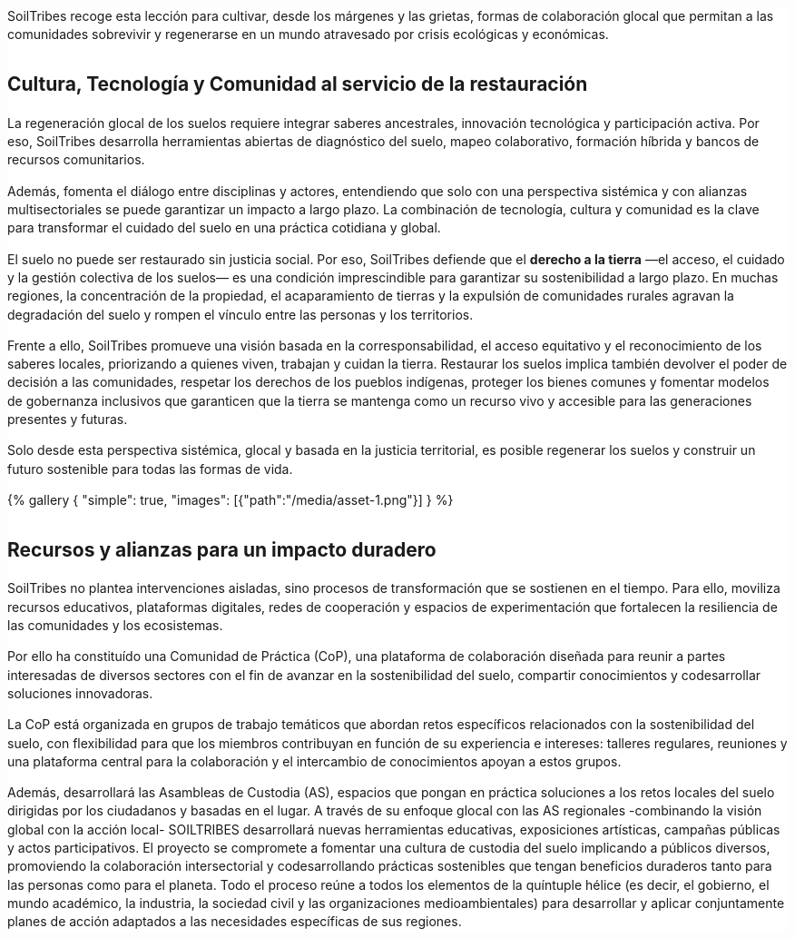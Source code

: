 SoilTribes recoge esta lección para cultivar, desde los márgenes y las grietas, formas de colaboración glocal que permitan a las comunidades sobrevivir y regenerarse en un mundo atravesado por crisis ecológicas y económicas.

## **Cultura, Tecnología y Comunidad al servicio de la restauración**

La regeneración glocal de los suelos requiere integrar saberes ancestrales, innovación tecnológica y participación activa. Por eso, SoilTribes desarrolla herramientas abiertas de diagnóstico del suelo, mapeo colaborativo, formación híbrida y bancos de recursos comunitarios.

Además, fomenta el diálogo entre disciplinas y actores, entendiendo que solo con una perspectiva sistémica y con alianzas multisectoriales se puede garantizar un impacto a largo plazo. La combinación de tecnología, cultura y comunidad es la clave para transformar el cuidado del suelo en una práctica cotidiana y global.

El suelo no puede ser restaurado sin justicia social. Por eso, SoilTribes defiende que el **derecho a la tierra** —el acceso, el cuidado y la gestión colectiva de los suelos— es una condición imprescindible para garantizar su sostenibilidad a largo plazo. En muchas regiones, la concentración de la propiedad, el acaparamiento de tierras y la expulsión de comunidades rurales agravan la degradación del suelo y rompen el vínculo entre las personas y los territorios.

Frente a ello, SoilTribes promueve una visión basada en la corresponsabilidad, el acceso equitativo y el reconocimiento de los saberes locales, priorizando a quienes viven, trabajan y cuidan la tierra. Restaurar los suelos implica también devolver el poder de decisión a las comunidades, respetar los derechos de los pueblos indígenas, proteger los bienes comunes y fomentar modelos de gobernanza inclusivos que garanticen que la tierra se mantenga como un recurso vivo y accesible para las generaciones presentes y futuras.

Solo desde esta perspectiva sistémica, glocal y basada en la justicia territorial, es posible regenerar los suelos y construir un futuro sostenible para todas las formas de vida.

{% gallery { "simple": true, "images": [{"path":"/media/asset-1.png"}] } %}

## **Recursos y alianzas para un impacto duradero**

SoilTribes no plantea intervenciones aisladas, sino procesos de transformación que se sostienen en el tiempo. Para ello, moviliza recursos educativos, plataformas digitales, redes de cooperación y espacios de experimentación que fortalecen la resiliencia de las comunidades y los ecosistemas.

Por ello ha constituído una Comunidad de Práctica (CoP), una plataforma de colaboración diseñada para reunir a partes interesadas de diversos sectores con el fin de avanzar en la sostenibilidad del suelo, compartir conocimientos y codesarrollar soluciones innovadoras.

La CoP está organizada en grupos de trabajo temáticos que abordan retos específicos relacionados con la sostenibilidad del suelo, con flexibilidad para que los miembros contribuyan en función de su experiencia e intereses: talleres regulares, reuniones y una plataforma central para la colaboración y el intercambio de conocimientos apoyan a estos grupos.

Además, desarrollará las Asambleas de Custodia (AS), espacios que pongan en práctica soluciones a los retos locales del suelo dirigidas por los ciudadanos y basadas en el lugar. A través de su enfoque glocal con las AS regionales -combinando la visión global con la acción local- SOILTRIBES desarrollará nuevas herramientas educativas, exposiciones artísticas, campañas públicas y actos participativos. El proyecto se compromete a fomentar una cultura de custodia del suelo implicando a públicos diversos, promoviendo la colaboración intersectorial y codesarrollando prácticas sostenibles que tengan beneficios duraderos tanto para las personas como para el planeta. Todo el proceso reúne a todos los elementos de la quíntuple hélice (es decir, el gobierno, el mundo académico, la industria, la sociedad civil y las organizaciones medioambientales) para desarrollar y aplicar conjuntamente planes de acción adaptados a las necesidades específicas de sus regiones.
